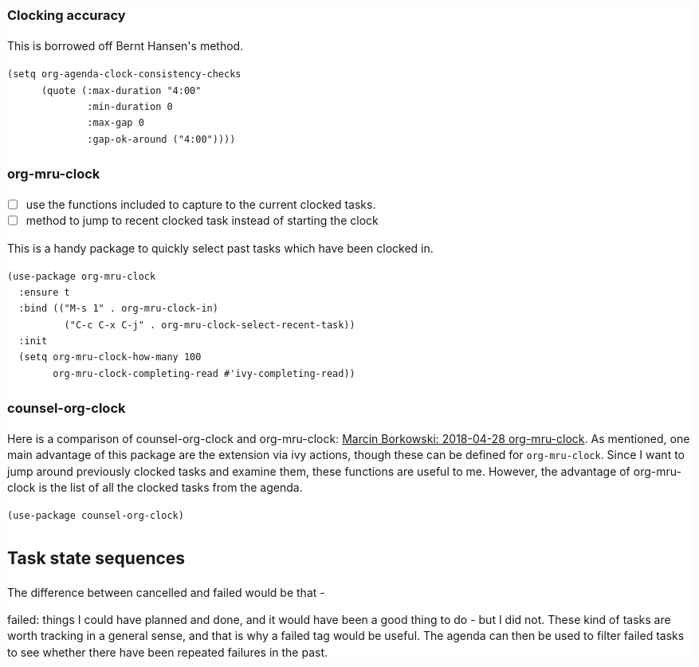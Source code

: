 
<a id="org582fe19"></a>

### Clocking accuracy

This is borrowed off Bernt Hansen's method.

    (setq org-agenda-clock-consistency-checks
          (quote (:max-duration "4:00"
                  :min-duration 0
                  :max-gap 0
                  :gap-ok-around ("4:00"))))


<a id="orgfb8e2f8"></a>

### org-mru-clock

-   [ ] use the functions included to capture to the current clocked tasks.
-   [ ] method to jump to recent clocked task instead of starting the clock

This is a handy package to quickly select past tasks which have been clocked in.

    (use-package org-mru-clock
      :ensure t
      :bind (("M-s 1" . org-mru-clock-in)
              ("C-c C-x C-j" . org-mru-clock-select-recent-task))
      :init
      (setq org-mru-clock-how-many 100
            org-mru-clock-completing-read #'ivy-completing-read))


<a id="org46d76de"></a>

### counsel-org-clock

Here is a comparison of counsel-org-clock and org-mru-clock: [Marcin
Borkowski: 2018-04-28 org-mru-clock](http://mbork.pl/2018-04-28_org-mru-clock). As mentioned, one main advantage of
this package are the extension via ivy actions, though these can be
defined for `org-mru-clock`. Since I want to jump around previously
clocked tasks and examine them, these functions are useful to
me. However, the advantage of org-mru-clock is the list of all the
clocked tasks from the agenda.

    (use-package counsel-org-clock)


<a id="org67c8158"></a>

## Task state sequences

The difference between cancelled and failed would be that -

failed: things I could have planned and done, and it would have been a
good thing to do - but I did not. These kind of tasks are worth tracking
in a general sense, and that is why a failed tag would be useful. The
agenda can then be used to filter failed tasks to see whether there have
been repeated failures in the past.
